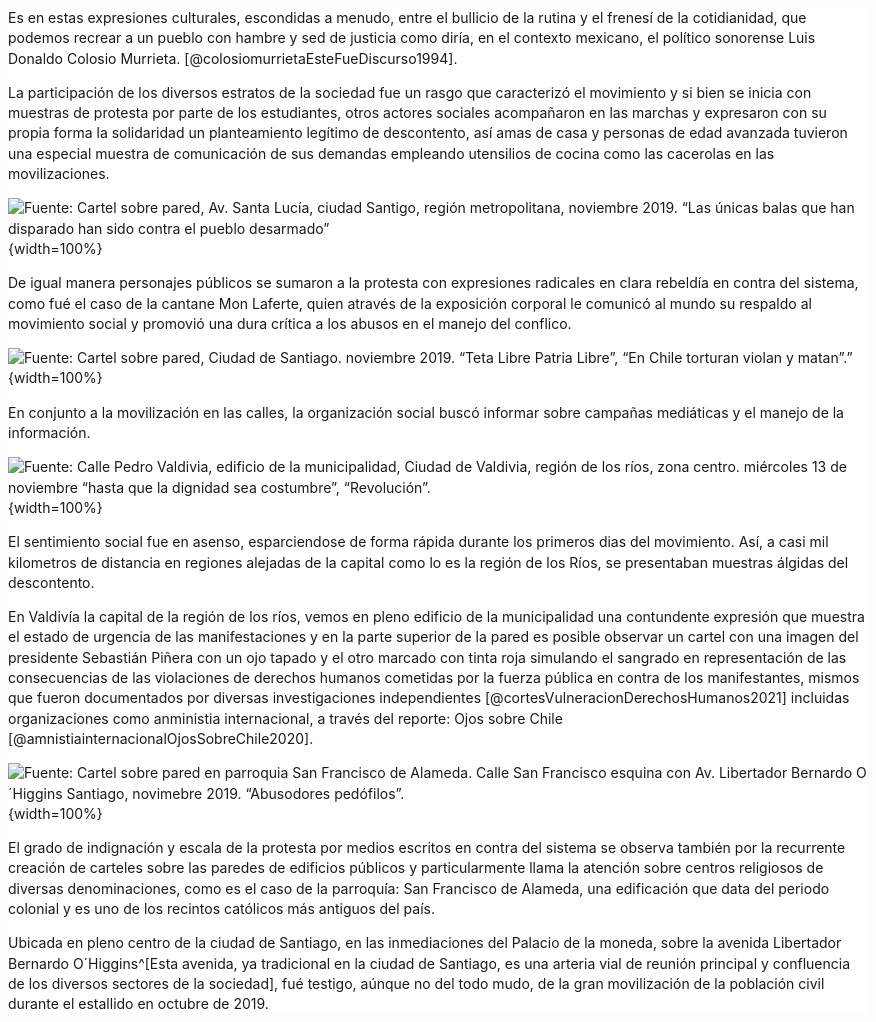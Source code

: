 Es en estas expresiones culturales, escondidas a menudo, entre el bullicio de la rutina y el frenesí de la cotidianidad, que podemos recrear a un pueblo con hambre y sed de justicia como diría, en el contexto mexicano, el político sonorense Luis Donaldo Colosio Murrieta. [@colosiomurrietaEsteFueDiscurso1994].


La participación de los diversos estratos de la sociedad fue un rasgo que caracterizó el movimiento y si bien se inicia con muestras de protesta por parte de los estudiantes, otros actores sociales acompañaron en las marchas y expresaron con su propia forma la solidaridad un planteamiento legítimo de descontento, así amas de casa y personas de edad avanzada tuvieron una especial muestra de comunicación de sus demandas empleando utensilios de cocina como las cacerolas en las movilizaciones. 

![Fuente: Cartel sobre pared, Av.  Santa Lucía, ciudad Santigo, región metropolitana,  noviembre 2019. “Las únicas balas que han disparado han sido contra el pueblo desarmado”](images/IMG_2407.jpg){width=100%}

De igual manera personajes públicos se sumaron a la protesta con expresiones radicales en clara rebeldía en contra del sistema, como fué el caso de la cantane Mon Laferte, quien através de la exposición corporal le comunicó al mundo su respaldo al movimiento social y promovió una dura crítica a los abusos en el manejo del conflico.


![Fuente:  Cartel sobre pared, Ciudad de Santiago. noviembre 2019. “Teta Libre Patria Libre”, “En Chile torturan violan y matan”.”](images/IMG_2385.jpg){width=100%}

En conjunto a la movilización en las calles,  la organización social buscó informar sobre  campañas mediáticas y el manejo de la información. 

![Fuente:  Calle Pedro Valdivia, edificio de la municipalidad, Ciudad de Valdivia, región de los ríos, zona centro. miércoles 13 de noviembre “hasta que la dignidad sea costumbre”, “Revolución”.](images/IMG_1970.jpg){width=100%}

El sentimiento social fue en asenso, esparciendose de forma rápida durante los primeros dias del movimiento. Así, a casi mil kilometros de distancia en regiones alejadas de la capital como lo es la región de los Ríos, se presentaban muestras álgidas del descontento. 

En Valdivía la capital de la región de los ríos, vemos en pleno edificio de la municipalidad una contundente expresión que muestra el estado de urgencia de las manifestaciones y en la parte superior de la pared es posible observar un cartel con una imagen del presidente Sebastián Piñera con un ojo tapado y el otro marcado con tinta roja simulando el sangrado en representación de las consecuencias de las violaciones de derechos humanos cometidas por la fuerza pública en contra de los manifestantes, mismos que fueron documentados por diversas investigaciones independientes [@cortesVulneracionDerechosHumanos2021] incluidas organizaciones como anministia internacional, a través del reporte: Ojos sobre Chile [@amnistiainternacionalOjosSobreChile2020].

![Fuente: Cartel sobre pared en parroquia San Francisco de Alameda. Calle San Francisco esquina con Av. Libertador Bernardo O´Higgins Santiago, novimebre 2019. “Abusodores pedófilos”.](images/IMG_2311.jpg){width=100%}

El grado de indignación y escala de la protesta por medios escritos en contra del sistema se observa también por la recurrente creación de carteles sobre las paredes de edificios públicos y particularmente llama la atención sobre centros religiosos de diversas denominaciones, como es el caso de la parroquía: San Francisco de  Alameda, una edificación que data del periodo colonial y es uno de los recintos católicos más antiguos del país. 

Ubicada en pleno centro de la ciudad de Santiago, en las inmediaciones del Palacio de la moneda, sobre la avenida Libertador Bernardo O´Higgins^[Esta avenida, ya tradicional en la ciudad de Santiago, es una arteria vial de reunión principal y confluencia de los diversos sectores de la sociedad], fué testigo, aúnque no del todo mudo, de la gran movilización de la población civil durante el estallido en octubre de 2019.

